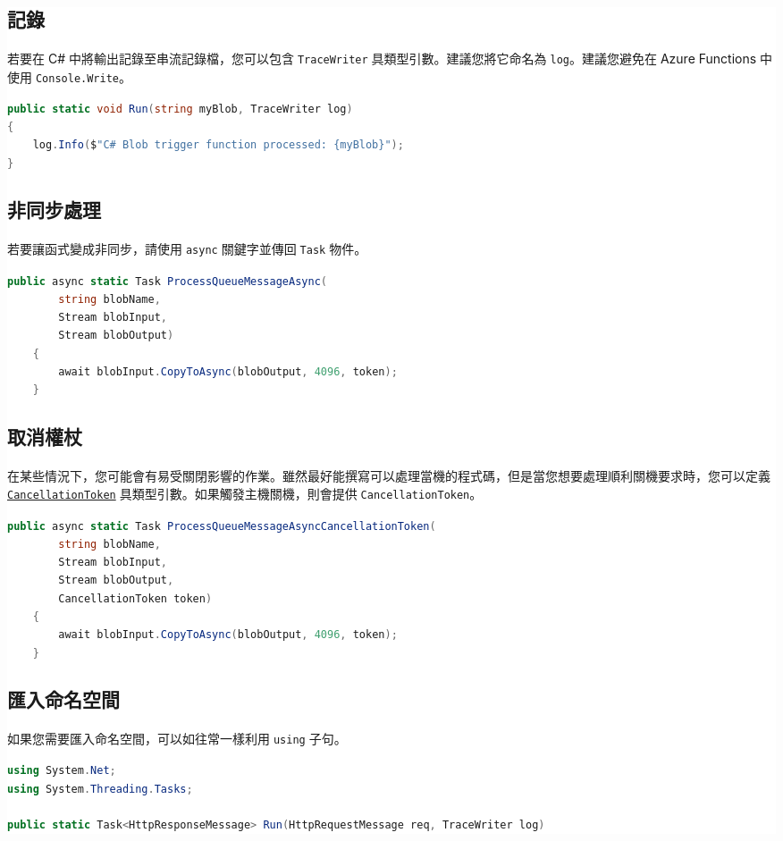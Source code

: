 ## 記錄

若要在 C# 中將輸出記錄至串流記錄檔，您可以包含 `TraceWriter` 具類型引數。建議您將它命名為 `log`。建議您避免在 Azure Functions 中使用 `Console.Write`。

```csharp
public static void Run(string myBlob, TraceWriter log)
{
    log.Info($"C# Blob trigger function processed: {myBlob}");
}
```

## 非同步處理

若要讓函式變成非同步，請使用 `async` 關鍵字並傳回 `Task` 物件。

```csharp
public async static Task ProcessQueueMessageAsync(
        string blobName, 
        Stream blobInput,
        Stream blobOutput)
    {
        await blobInput.CopyToAsync(blobOutput, 4096, token);
    }
```

## 取消權杖

在某些情況下，您可能會有易受關閉影響的作業。雖然最好能撰寫可以處理當機的程式碼，但是當您想要處理順利關機要求時，您可以定義 [`CancellationToken`](https://msdn.microsoft.com/library/system.threading.cancellationtoken.aspx) 具類型引數。如果觸發主機關機，則會提供 `CancellationToken`。

```csharp
public async static Task ProcessQueueMessageAsyncCancellationToken(
        string blobName, 
        Stream blobInput,
        Stream blobOutput,
        CancellationToken token)
    {
        await blobInput.CopyToAsync(blobOutput, 4096, token);
    }
```

## 匯入命名空間

如果您需要匯入命名空間，可以如往常一樣利用 `using` 子句。

```csharp
using System.Net;
using System.Threading.Tasks;

public static Task<HttpResponseMessage> Run(HttpRequestMessage req, TraceWriter log)
```
